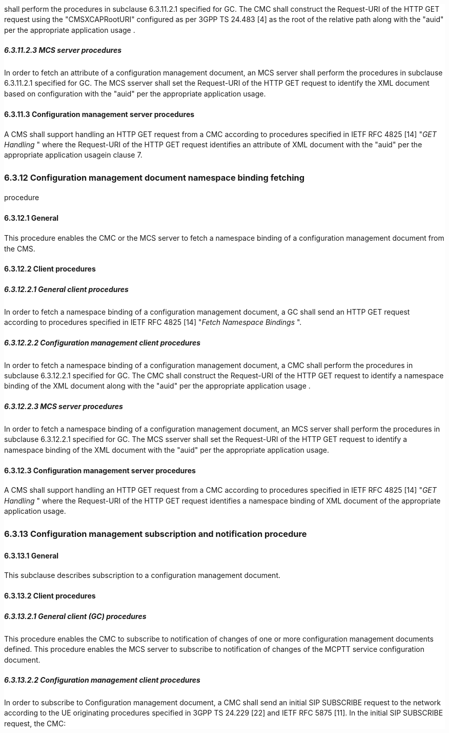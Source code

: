 shall perform the procedures in subclause 6.3.11.2.1 specified for GC. The CMC
shall construct the Request-URI of the HTTP GET request using the
\"CMSXCAPRootURI\" configured as per 3GPP TS 24.483 [4] as the root of the
relative path along with the \"auid\" per the appropriate application usage .
##### 6.3.11.2.3 MCS server procedures
In order to fetch an attribute of a configuration management document, an MCS
server shall perform the procedures in subclause 6.3.11.2.1 specified for GC.
The MCS sserver shall set the Request-URI of the HTTP GET request to identify
the XML document based on configuration with the \"auid\" per the appropriate
application usage.
#### 6.3.11.3 Configuration management server procedures
A CMS shall support handling an HTTP GET request from a CMC according to
procedures specified in IETF RFC 4825 [14] \"_GET Handling_ \" where the
Request-URI of the HTTP GET request identifies an attribute of XML document
with the \"auid\" per the appropriate application usagein clause 7.
### 6.3.12 Configuration management document namespace binding fetching
procedure
#### 6.3.12.1 General
This procedure enables the CMC or the MCS server to fetch a namespace binding
of a configuration management document from the CMS.
#### 6.3.12.2 Client procedures
##### 6.3.12.2.1 General client procedures
In order to fetch a namespace binding of a configuration management document,
a GC shall send an HTTP GET request according to procedures specified in IETF
RFC 4825 [14] \"_Fetch Namespace Bindings_ \".
##### 6.3.12.2.2 Configuration management client procedures
In order to fetch a namespace binding of a configuration management document,
a CMC shall perform the procedures in subclause 6.3.12.2.1 specified for GC.
The CMC shall construct the Request-URI of the HTTP GET request to identify a
namespace binding of the XML document along with the \"auid\" per the
appropriate application usage .
##### 6.3.12.2.3 MCS server procedures
In order to fetch a namespace binding of a configuration management document,
an MCS server shall perform the procedures in subclause 6.3.12.2.1 specified
for GC. The MCS sserver shall set the Request-URI of the HTTP GET request to
identify a namespace binding of the XML document with the \"auid\" per the
appropriate application usage.
#### 6.3.12.3 Configuration management server procedures
A CMS shall support handling an HTTP GET request from a CMC according to
procedures specified in IETF RFC 4825 [14] \"_GET Handling_ \" where the
Request-URI of the HTTP GET request identifies a namespace binding of XML
document of the appropriate application usage.
### 6.3.13 Configuration management subscription and notification procedure
#### 6.3.13.1 General
This subclause describes subscription to a configuration management document.
#### 6.3.13.2 Client procedures
##### 6.3.13.2.1 General client (GC) procedures
This procedure enables the CMC to subscribe to notification of changes of one
or more configuration management documents defined.
This procedure enables the MCS server to subscribe to notification of changes
of the MCPTT service configuration document.
##### 6.3.13.2.2 Configuration management client procedures
In order to subscribe to Configuration management document, a CMC shall send
an initial SIP SUBSCRIBE request to the network according to the UE
originating procedures specified in 3GPP TS 24.229 [22] and IETF RFC 5875
[11]. In the initial SIP SUBSCRIBE request, the CMC: